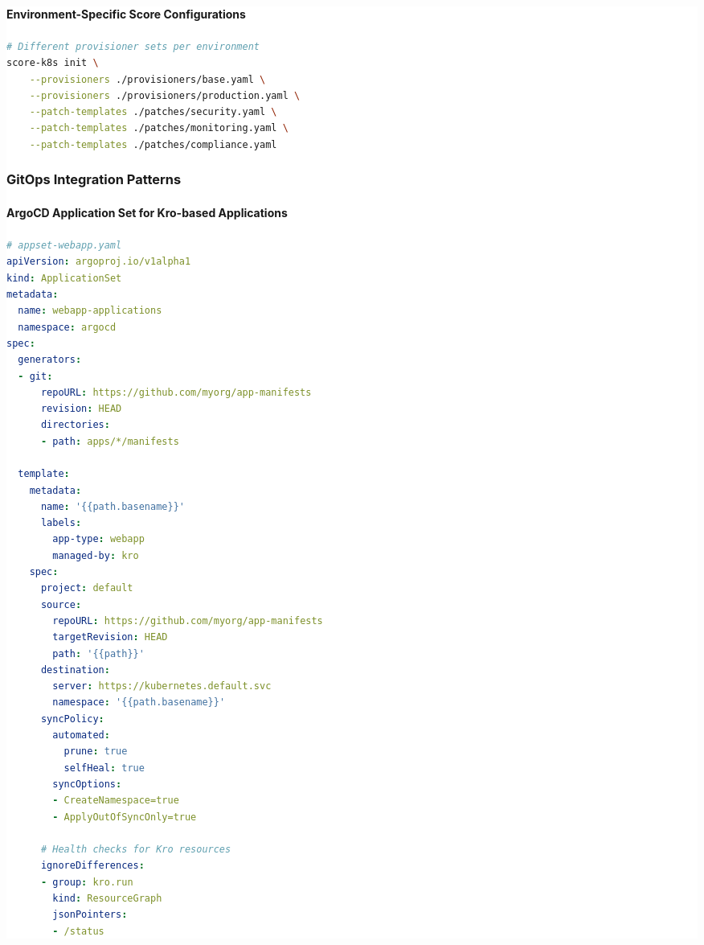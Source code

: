 #### Environment-Specific Score Configurations

```bash
# Different provisioner sets per environment
score-k8s init \
    --provisioners ./provisioners/base.yaml \
    --provisioners ./provisioners/production.yaml \
    --patch-templates ./patches/security.yaml \
    --patch-templates ./patches/monitoring.yaml \
    --patch-templates ./patches/compliance.yaml
```

### GitOps Integration Patterns

#### ArgoCD Application Set for Kro-based Applications

```yaml
# appset-webapp.yaml
apiVersion: argoproj.io/v1alpha1
kind: ApplicationSet
metadata:
  name: webapp-applications
  namespace: argocd
spec:
  generators:
  - git:
      repoURL: https://github.com/myorg/app-manifests
      revision: HEAD
      directories:
      - path: apps/*/manifests
  
  template:
    metadata:
      name: '{{path.basename}}'
      labels:
        app-type: webapp
        managed-by: kro
    spec:
      project: default
      source:
        repoURL: https://github.com/myorg/app-manifests
        targetRevision: HEAD
        path: '{{path}}'
      destination:
        server: https://kubernetes.default.svc
        namespace: '{{path.basename}}'
      syncPolicy:
        automated:
          prune: true
          selfHeal: true
        syncOptions:
        - CreateNamespace=true
        - ApplyOutOfSyncOnly=true
      
      # Health checks for Kro resources
      ignoreDifferences:
      - group: kro.run
        kind: ResourceGraph
        jsonPointers:
        - /status
```
